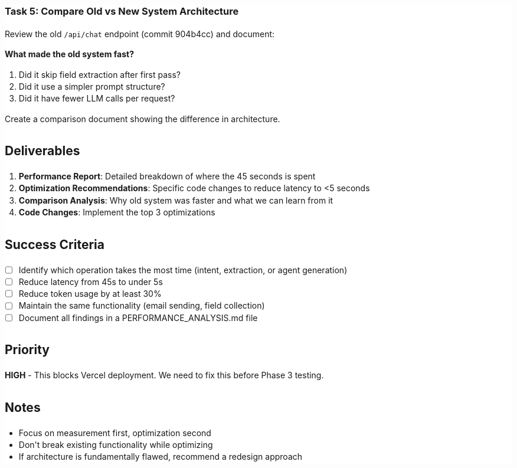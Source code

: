 ### Task 5: Compare Old vs New System Architecture
Review the old `/api/chat` endpoint (commit 904b4cc) and document:

**What made the old system fast?**
1. Did it skip field extraction after first pass?
2. Did it use a simpler prompt structure?
3. Did it have fewer LLM calls per request?

Create a comparison document showing the difference in architecture.

## Deliverables

1. **Performance Report**: Detailed breakdown of where the 45 seconds is spent
2. **Optimization Recommendations**: Specific code changes to reduce latency to <5 seconds
3. **Comparison Analysis**: Why old system was faster and what we can learn from it
4. **Code Changes**: Implement the top 3 optimizations

## Success Criteria
- [ ] Identify which operation takes the most time (intent, extraction, or agent generation)
- [ ] Reduce latency from 45s to under 5s
- [ ] Reduce token usage by at least 30%
- [ ] Maintain the same functionality (email sending, field collection)
- [ ] Document all findings in a PERFORMANCE_ANALYSIS.md file

## Priority
**HIGH** - This blocks Vercel deployment. We need to fix this before Phase 3 testing.

## Notes
- Focus on measurement first, optimization second
- Don't break existing functionality while optimizing
- If architecture is fundamentally flawed, recommend a redesign approach
